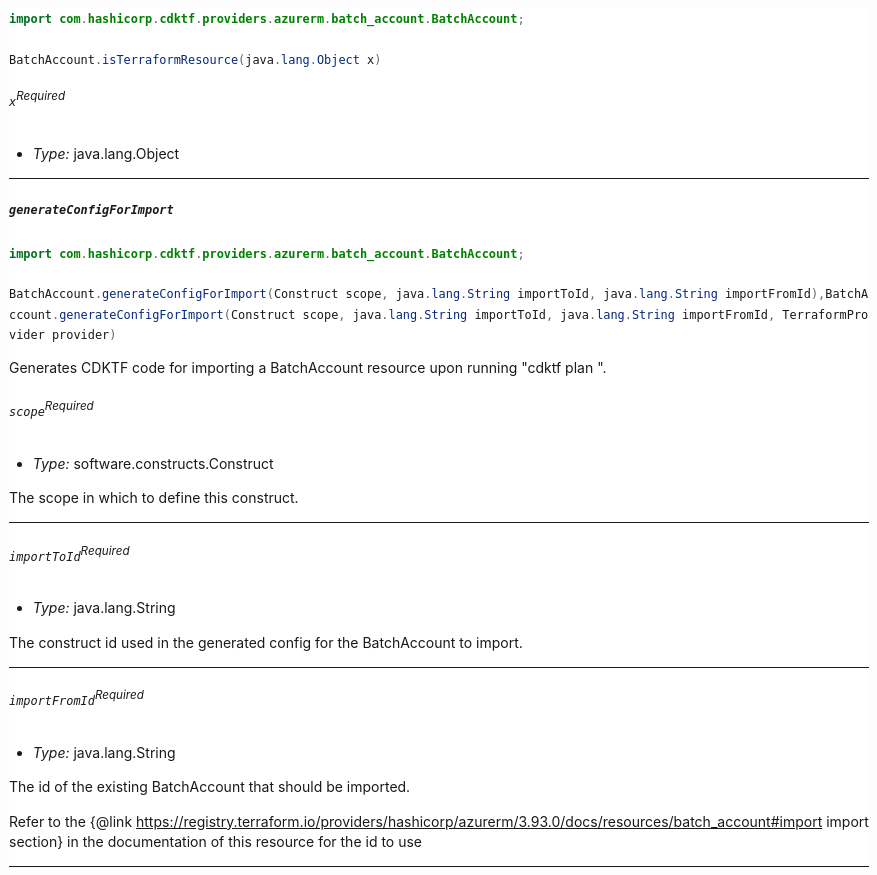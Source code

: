 ```java
import com.hashicorp.cdktf.providers.azurerm.batch_account.BatchAccount;

BatchAccount.isTerraformResource(java.lang.Object x)
```

###### `x`<sup>Required</sup> <a name="x" id="@cdktf/provider-azurerm.batchAccount.BatchAccount.isTerraformResource.parameter.x"></a>

- *Type:* java.lang.Object

---

##### `generateConfigForImport` <a name="generateConfigForImport" id="@cdktf/provider-azurerm.batchAccount.BatchAccount.generateConfigForImport"></a>

```java
import com.hashicorp.cdktf.providers.azurerm.batch_account.BatchAccount;

BatchAccount.generateConfigForImport(Construct scope, java.lang.String importToId, java.lang.String importFromId),BatchAccount.generateConfigForImport(Construct scope, java.lang.String importToId, java.lang.String importFromId, TerraformProvider provider)
```

Generates CDKTF code for importing a BatchAccount resource upon running "cdktf plan <stack-name>".

###### `scope`<sup>Required</sup> <a name="scope" id="@cdktf/provider-azurerm.batchAccount.BatchAccount.generateConfigForImport.parameter.scope"></a>

- *Type:* software.constructs.Construct

The scope in which to define this construct.

---

###### `importToId`<sup>Required</sup> <a name="importToId" id="@cdktf/provider-azurerm.batchAccount.BatchAccount.generateConfigForImport.parameter.importToId"></a>

- *Type:* java.lang.String

The construct id used in the generated config for the BatchAccount to import.

---

###### `importFromId`<sup>Required</sup> <a name="importFromId" id="@cdktf/provider-azurerm.batchAccount.BatchAccount.generateConfigForImport.parameter.importFromId"></a>

- *Type:* java.lang.String

The id of the existing BatchAccount that should be imported.

Refer to the {@link https://registry.terraform.io/providers/hashicorp/azurerm/3.93.0/docs/resources/batch_account#import import section} in the documentation of this resource for the id to use

---